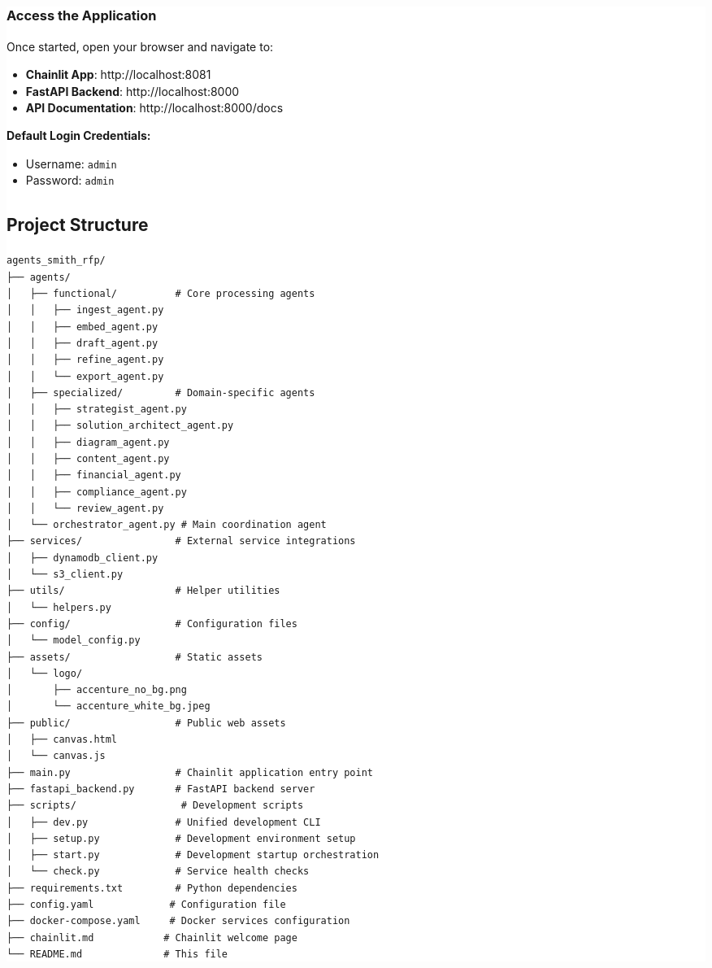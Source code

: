 ### Access the Application

Once started, open your browser and navigate to:
- **Chainlit App**: http://localhost:8081
- **FastAPI Backend**: http://localhost:8000
- **API Documentation**: http://localhost:8000/docs

**Default Login Credentials:**
- Username: `admin`
- Password: `admin`

## Project Structure

```
agents_smith_rfp/
├── agents/
│   ├── functional/          # Core processing agents
│   │   ├── ingest_agent.py
│   │   ├── embed_agent.py
│   │   ├── draft_agent.py
│   │   ├── refine_agent.py
│   │   └── export_agent.py
│   ├── specialized/         # Domain-specific agents
│   │   ├── strategist_agent.py
│   │   ├── solution_architect_agent.py
│   │   ├── diagram_agent.py
│   │   ├── content_agent.py
│   │   ├── financial_agent.py
│   │   ├── compliance_agent.py
│   │   └── review_agent.py
│   └── orchestrator_agent.py # Main coordination agent
├── services/                # External service integrations
│   ├── dynamodb_client.py
│   └── s3_client.py
├── utils/                   # Helper utilities
│   └── helpers.py
├── config/                  # Configuration files
│   └── model_config.py
├── assets/                  # Static assets
│   └── logo/
│       ├── accenture_no_bg.png
│       └── accenture_white_bg.jpeg
├── public/                  # Public web assets
│   ├── canvas.html
│   └── canvas.js
├── main.py                  # Chainlit application entry point
├── fastapi_backend.py       # FastAPI backend server
├── scripts/                  # Development scripts
│   ├── dev.py               # Unified development CLI
│   ├── setup.py             # Development environment setup
│   ├── start.py             # Development startup orchestration
│   └── check.py             # Service health checks
├── requirements.txt         # Python dependencies
├── config.yaml             # Configuration file
├── docker-compose.yaml     # Docker services configuration
├── chainlit.md            # Chainlit welcome page
└── README.md              # This file
```
